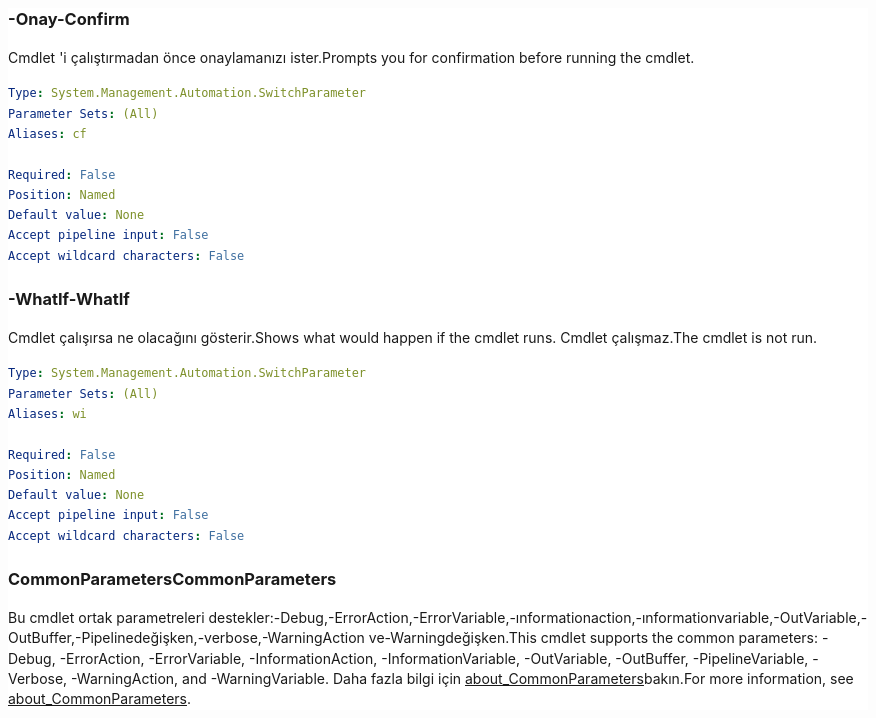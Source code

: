 ### <span data-ttu-id="f8276-130">-Onay</span><span class="sxs-lookup"><span data-stu-id="f8276-130">-Confirm</span></span>
<span data-ttu-id="f8276-131">Cmdlet 'i çalıştırmadan önce onaylamanızı ister.</span><span class="sxs-lookup"><span data-stu-id="f8276-131">Prompts you for confirmation before running the cmdlet.</span></span>

```yaml
Type: System.Management.Automation.SwitchParameter
Parameter Sets: (All)
Aliases: cf

Required: False
Position: Named
Default value: None
Accept pipeline input: False
Accept wildcard characters: False
```

### <span data-ttu-id="f8276-132">-WhatIf</span><span class="sxs-lookup"><span data-stu-id="f8276-132">-WhatIf</span></span>
<span data-ttu-id="f8276-133">Cmdlet çalışırsa ne olacağını gösterir.</span><span class="sxs-lookup"><span data-stu-id="f8276-133">Shows what would happen if the cmdlet runs.</span></span>
<span data-ttu-id="f8276-134">Cmdlet çalışmaz.</span><span class="sxs-lookup"><span data-stu-id="f8276-134">The cmdlet is not run.</span></span>

```yaml
Type: System.Management.Automation.SwitchParameter
Parameter Sets: (All)
Aliases: wi

Required: False
Position: Named
Default value: None
Accept pipeline input: False
Accept wildcard characters: False
```

### <span data-ttu-id="f8276-135">CommonParameters</span><span class="sxs-lookup"><span data-stu-id="f8276-135">CommonParameters</span></span>
<span data-ttu-id="f8276-136">Bu cmdlet ortak parametreleri destekler:-Debug,-ErrorAction,-ErrorVariable,-ınformationaction,-ınformationvariable,-OutVariable,-OutBuffer,-Pipelinedeğişken,-verbose,-WarningAction ve-Warningdeğişken.</span><span class="sxs-lookup"><span data-stu-id="f8276-136">This cmdlet supports the common parameters: -Debug, -ErrorAction, -ErrorVariable, -InformationAction, -InformationVariable, -OutVariable, -OutBuffer, -PipelineVariable, -Verbose, -WarningAction, and -WarningVariable.</span></span> <span data-ttu-id="f8276-137">Daha fazla bilgi için [about_CommonParameters](http://go.microsoft.com/fwlink/?LinkID=113216)bakın.</span><span class="sxs-lookup"><span data-stu-id="f8276-137">For more information, see [about_CommonParameters](http://go.microsoft.com/fwlink/?LinkID=113216).</span></span>
